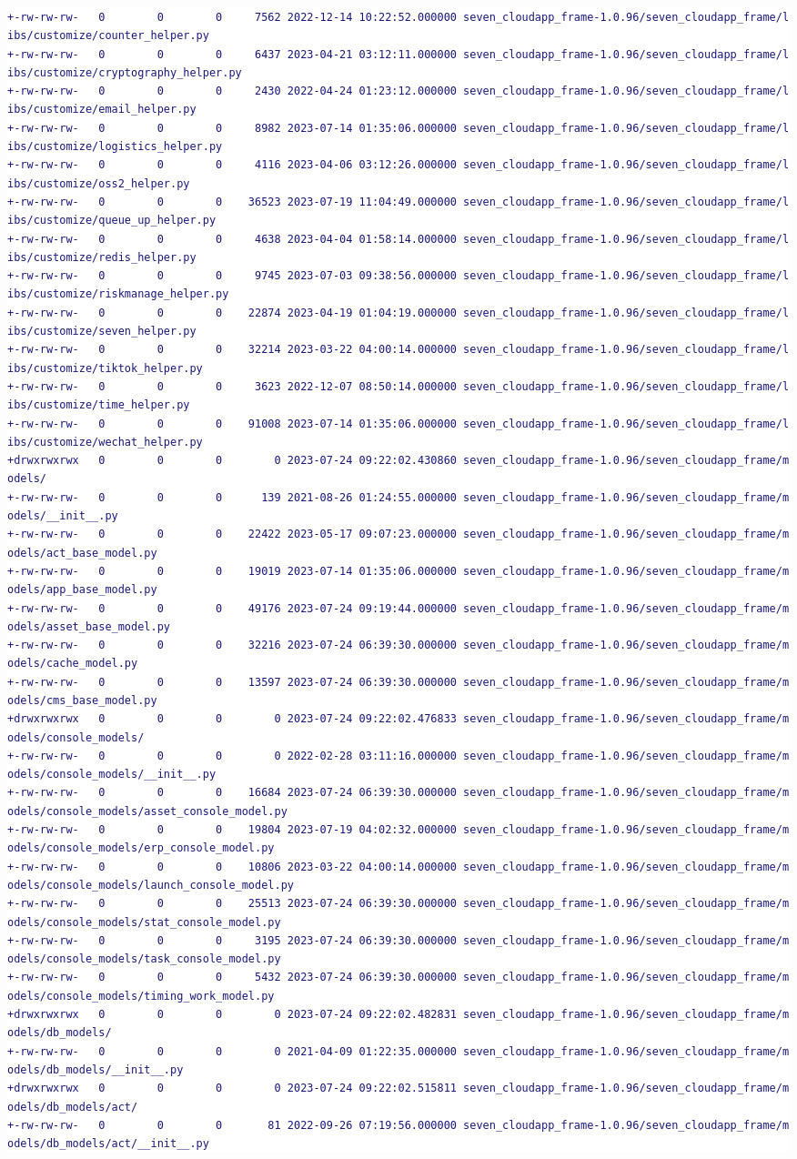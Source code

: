 ```diff
+-rw-rw-rw-   0        0        0     7562 2022-12-14 10:22:52.000000 seven_cloudapp_frame-1.0.96/seven_cloudapp_frame/libs/customize/counter_helper.py
+-rw-rw-rw-   0        0        0     6437 2023-04-21 03:12:11.000000 seven_cloudapp_frame-1.0.96/seven_cloudapp_frame/libs/customize/cryptography_helper.py
+-rw-rw-rw-   0        0        0     2430 2022-04-24 01:23:12.000000 seven_cloudapp_frame-1.0.96/seven_cloudapp_frame/libs/customize/email_helper.py
+-rw-rw-rw-   0        0        0     8982 2023-07-14 01:35:06.000000 seven_cloudapp_frame-1.0.96/seven_cloudapp_frame/libs/customize/logistics_helper.py
+-rw-rw-rw-   0        0        0     4116 2023-04-06 03:12:26.000000 seven_cloudapp_frame-1.0.96/seven_cloudapp_frame/libs/customize/oss2_helper.py
+-rw-rw-rw-   0        0        0    36523 2023-07-19 11:04:49.000000 seven_cloudapp_frame-1.0.96/seven_cloudapp_frame/libs/customize/queue_up_helper.py
+-rw-rw-rw-   0        0        0     4638 2023-04-04 01:58:14.000000 seven_cloudapp_frame-1.0.96/seven_cloudapp_frame/libs/customize/redis_helper.py
+-rw-rw-rw-   0        0        0     9745 2023-07-03 09:38:56.000000 seven_cloudapp_frame-1.0.96/seven_cloudapp_frame/libs/customize/riskmanage_helper.py
+-rw-rw-rw-   0        0        0    22874 2023-04-19 01:04:19.000000 seven_cloudapp_frame-1.0.96/seven_cloudapp_frame/libs/customize/seven_helper.py
+-rw-rw-rw-   0        0        0    32214 2023-03-22 04:00:14.000000 seven_cloudapp_frame-1.0.96/seven_cloudapp_frame/libs/customize/tiktok_helper.py
+-rw-rw-rw-   0        0        0     3623 2022-12-07 08:50:14.000000 seven_cloudapp_frame-1.0.96/seven_cloudapp_frame/libs/customize/time_helper.py
+-rw-rw-rw-   0        0        0    91008 2023-07-14 01:35:06.000000 seven_cloudapp_frame-1.0.96/seven_cloudapp_frame/libs/customize/wechat_helper.py
+drwxrwxrwx   0        0        0        0 2023-07-24 09:22:02.430860 seven_cloudapp_frame-1.0.96/seven_cloudapp_frame/models/
+-rw-rw-rw-   0        0        0      139 2021-08-26 01:24:55.000000 seven_cloudapp_frame-1.0.96/seven_cloudapp_frame/models/__init__.py
+-rw-rw-rw-   0        0        0    22422 2023-05-17 09:07:23.000000 seven_cloudapp_frame-1.0.96/seven_cloudapp_frame/models/act_base_model.py
+-rw-rw-rw-   0        0        0    19019 2023-07-14 01:35:06.000000 seven_cloudapp_frame-1.0.96/seven_cloudapp_frame/models/app_base_model.py
+-rw-rw-rw-   0        0        0    49176 2023-07-24 09:19:44.000000 seven_cloudapp_frame-1.0.96/seven_cloudapp_frame/models/asset_base_model.py
+-rw-rw-rw-   0        0        0    32216 2023-07-24 06:39:30.000000 seven_cloudapp_frame-1.0.96/seven_cloudapp_frame/models/cache_model.py
+-rw-rw-rw-   0        0        0    13597 2023-07-24 06:39:30.000000 seven_cloudapp_frame-1.0.96/seven_cloudapp_frame/models/cms_base_model.py
+drwxrwxrwx   0        0        0        0 2023-07-24 09:22:02.476833 seven_cloudapp_frame-1.0.96/seven_cloudapp_frame/models/console_models/
+-rw-rw-rw-   0        0        0        0 2022-02-28 03:11:16.000000 seven_cloudapp_frame-1.0.96/seven_cloudapp_frame/models/console_models/__init__.py
+-rw-rw-rw-   0        0        0    16684 2023-07-24 06:39:30.000000 seven_cloudapp_frame-1.0.96/seven_cloudapp_frame/models/console_models/asset_console_model.py
+-rw-rw-rw-   0        0        0    19804 2023-07-19 04:02:32.000000 seven_cloudapp_frame-1.0.96/seven_cloudapp_frame/models/console_models/erp_console_model.py
+-rw-rw-rw-   0        0        0    10806 2023-03-22 04:00:14.000000 seven_cloudapp_frame-1.0.96/seven_cloudapp_frame/models/console_models/launch_console_model.py
+-rw-rw-rw-   0        0        0    25513 2023-07-24 06:39:30.000000 seven_cloudapp_frame-1.0.96/seven_cloudapp_frame/models/console_models/stat_console_model.py
+-rw-rw-rw-   0        0        0     3195 2023-07-24 06:39:30.000000 seven_cloudapp_frame-1.0.96/seven_cloudapp_frame/models/console_models/task_console_model.py
+-rw-rw-rw-   0        0        0     5432 2023-07-24 06:39:30.000000 seven_cloudapp_frame-1.0.96/seven_cloudapp_frame/models/console_models/timing_work_model.py
+drwxrwxrwx   0        0        0        0 2023-07-24 09:22:02.482831 seven_cloudapp_frame-1.0.96/seven_cloudapp_frame/models/db_models/
+-rw-rw-rw-   0        0        0        0 2021-04-09 01:22:35.000000 seven_cloudapp_frame-1.0.96/seven_cloudapp_frame/models/db_models/__init__.py
+drwxrwxrwx   0        0        0        0 2023-07-24 09:22:02.515811 seven_cloudapp_frame-1.0.96/seven_cloudapp_frame/models/db_models/act/
+-rw-rw-rw-   0        0        0       81 2022-09-26 07:19:56.000000 seven_cloudapp_frame-1.0.96/seven_cloudapp_frame/models/db_models/act/__init__.py
```